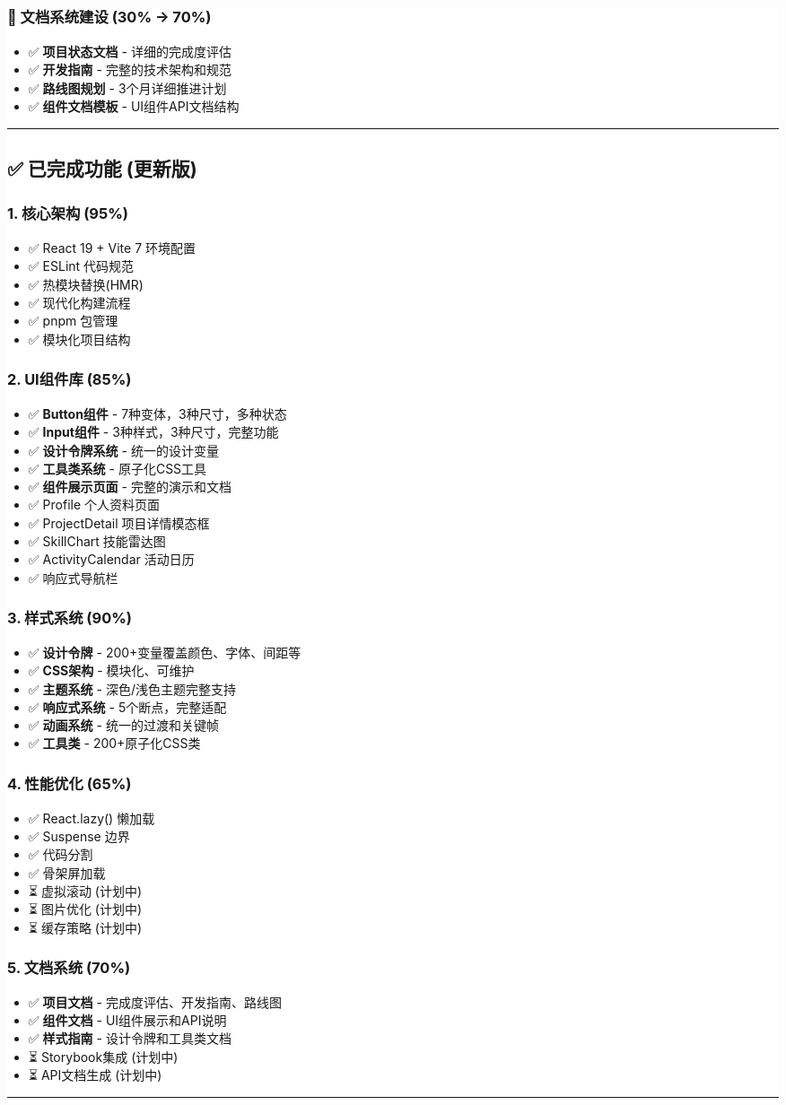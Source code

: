 ### 📝 文档系统建设 (30% → 70%)
- ✅ **项目状态文档** - 详细的完成度评估
- ✅ **开发指南** - 完整的技术架构和规范
- ✅ **路线图规划** - 3个月详细推进计划
- ✅ **组件文档模板** - UI组件API文档结构

---

## ✅ 已完成功能 (更新版)

### 1. 核心架构 (95%)
- ✅ React 19 + Vite 7 环境配置
- ✅ ESLint 代码规范
- ✅ 热模块替换(HMR)
- ✅ 现代化构建流程
- ✅ pnpm 包管理
- ✅ 模块化项目结构

### 2. UI组件库 (85%)
- ✅ **Button组件** - 7种变体，3种尺寸，多种状态
- ✅ **Input组件** - 3种样式，3种尺寸，完整功能
- ✅ **设计令牌系统** - 统一的设计变量
- ✅ **工具类系统** - 原子化CSS工具
- ✅ **组件展示页面** - 完整的演示和文档
- ✅ Profile 个人资料页面
- ✅ ProjectDetail 项目详情模态框
- ✅ SkillChart 技能雷达图
- ✅ ActivityCalendar 活动日历
- ✅ 响应式导航栏

### 3. 样式系统 (90%)
- ✅ **设计令牌** - 200+变量覆盖颜色、字体、间距等
- ✅ **CSS架构** - 模块化、可维护
- ✅ **主题系统** - 深色/浅色主题完整支持
- ✅ **响应式系统** - 5个断点，完整适配
- ✅ **动画系统** - 统一的过渡和关键帧
- ✅ **工具类** - 200+原子化CSS类

### 4. 性能优化 (65%)
- ✅ React.lazy() 懒加载
- ✅ Suspense 边界
- ✅ 代码分割
- ✅ 骨架屏加载
- ⏳ 虚拟滚动 (计划中)
- ⏳ 图片优化 (计划中)
- ⏳ 缓存策略 (计划中)

### 5. 文档系统 (70%)
- ✅ **项目文档** - 完成度评估、开发指南、路线图
- ✅ **组件文档** - UI组件展示和API说明
- ✅ **样式指南** - 设计令牌和工具类文档
- ⏳ Storybook集成 (计划中)
- ⏳ API文档生成 (计划中)

---